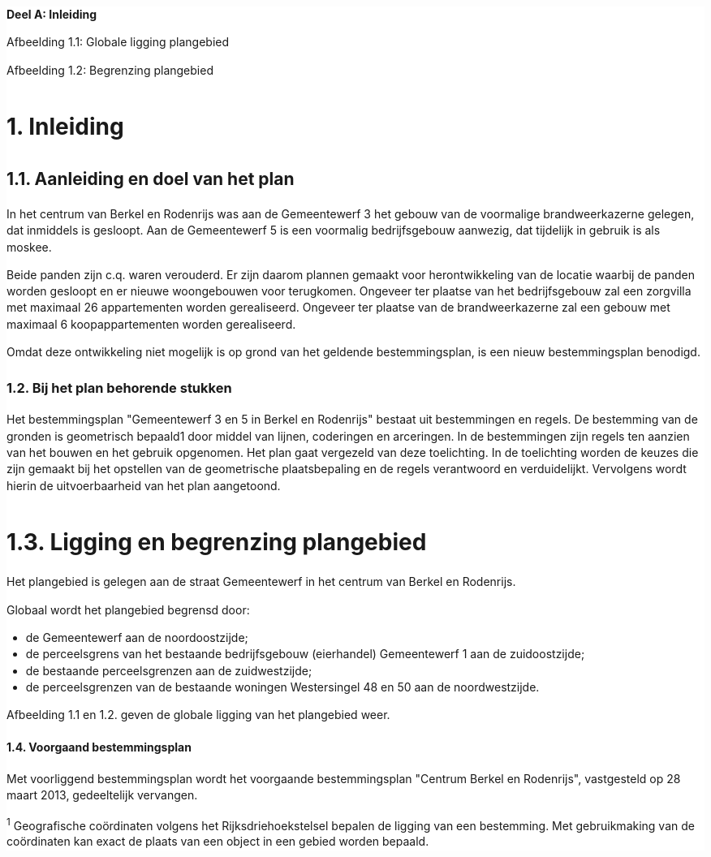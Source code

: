 **Deel A: Inleiding** 

Afbeelding 1.1: Globale ligging plangebied

Afbeelding 1.2: Begrenzing plangebied

# **1. Inleiding**

## **1.1. Aanleiding en doel van het plan**

In het centrum van Berkel en Rodenrijs was aan de Gemeentewerf 3 het gebouw van de voormalige brandweerkazerne gelegen, dat inmiddels is gesloopt. Aan de Gemeentewerf 5 is een voormalig bedrijfsgebouw aanwezig, dat tijdelijk in gebruik is als moskee.

Beide panden zijn c.q. waren verouderd. Er zijn daarom plannen gemaakt voor herontwikkeling van de locatie waarbij de panden worden gesloopt en er nieuwe woongebouwen voor terugkomen. Ongeveer ter plaatse van het bedrijfsgebouw zal een zorgvilla met maximaal 26 appartementen worden gerealiseerd. Ongeveer ter plaatse van de brandweerkazerne zal een gebouw met maximaal 6 koopappartementen worden gerealiseerd.

Omdat deze ontwikkeling niet mogelijk is op grond van het geldende bestemmingsplan, is een nieuw bestemmingsplan benodigd.

### **1.2. Bij het plan behorende stukken**

Het bestemmingsplan "Gemeentewerf 3 en 5 in Berkel en Rodenrijs" bestaat uit bestemmingen en regels. De bestemming van de gronden is geometrisch bepaald1 door middel van lijnen, coderingen en arceringen. In de bestemmingen zijn regels ten aanzien van het bouwen en het gebruik opgenomen. Het plan gaat vergezeld van deze toelichting. In de toelichting worden de keuzes die zijn gemaakt bij het opstellen van de geometrische plaatsbepaling en de regels verantwoord en verduidelijkt. Vervolgens wordt hierin de uitvoerbaarheid van het plan aangetoond.

# **1.3. Ligging en begrenzing plangebied**

Het plangebied is gelegen aan de straat Gemeentewerf in het centrum van Berkel en Rodenrijs.

Globaal wordt het plangebied begrensd door:

- de Gemeentewerf aan de noordoostzijde;
- de perceelsgrens van het bestaande bedrijfsgebouw (eierhandel) Gemeentewerf 1 aan de zuidoostzijde;
- de bestaande perceelsgrenzen aan de zuidwestzijde;
- de perceelsgrenzen van de bestaande woningen Westersingel 48 en 50 aan de noordwestzijde.

Afbeelding 1.1 en 1.2. geven de globale ligging van het plangebied weer.

#### **1.4. Voorgaand bestemmingsplan**

Met voorliggend bestemmingsplan wordt het voorgaande bestemmingsplan "Centrum Berkel en Rodenrijs", vastgesteld op 28 maart 2013, gedeeltelijk vervangen.

<sup>1</sup> Geografische coördinaten volgens het Rijksdriehoekstelsel bepalen de ligging van een bestemming. Met gebruikmaking van de coördinaten kan exact de plaats van een object in een gebied worden bepaald.
